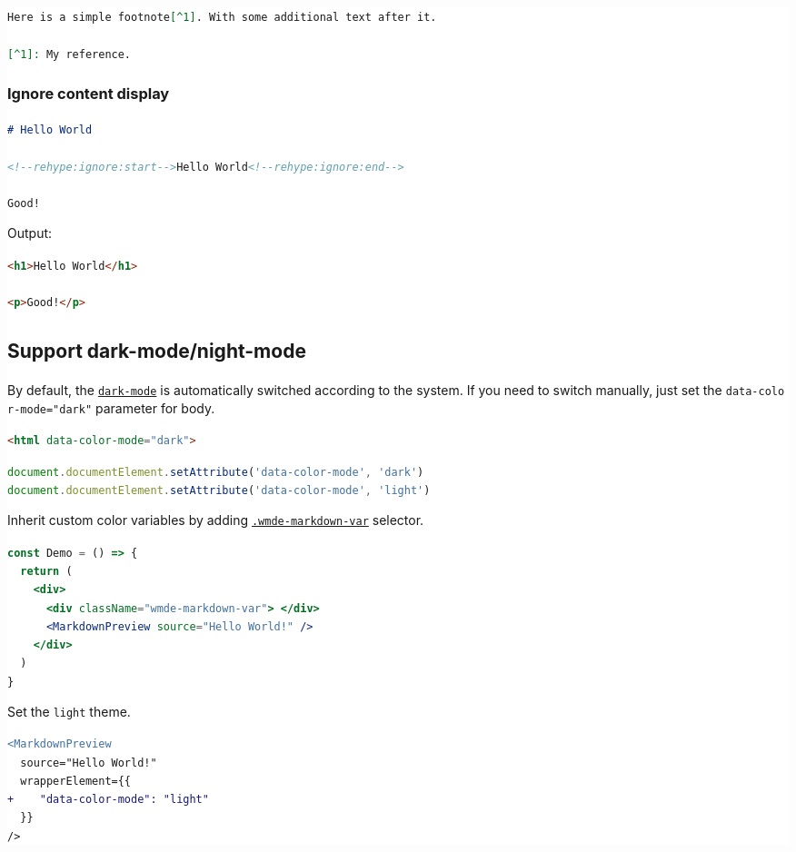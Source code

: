 ```markdown
Here is a simple footnote[^1]. With some additional text after it.

[^1]: My reference.
```

### Ignore content display

```markdown
# Hello World

<!--rehype:ignore:start-->Hello World<!--rehype:ignore:end-->

Good!
```

Output:

```html
<h1>Hello World</h1>

<p>Good!</p>
```

## Support dark-mode/night-mode

By default, the [`dark-mode`](https://github.com/jaywcjlove/dark-mode/) is automatically switched according to the system. If you need to switch manually, just set the `data-color-mode="dark"` parameter for body.

```html
<html data-color-mode="dark">
```

```js
document.documentElement.setAttribute('data-color-mode', 'dark')
document.documentElement.setAttribute('data-color-mode', 'light')
```

Inherit custom color variables by adding [`.wmde-markdown-var`](https://github.com/uiwjs/react-markdown-preview/blob/a53be1e93fb1c2327649c4a6b084adb80679affa/src/styles/markdown.less#L1-L193) selector.

```jsx
const Demo = () => {
  return (
    <div>
      <div className="wmde-markdown-var"> </div>
      <MarkdownPreview source="Hello World!" />
    </div>
  )
}
```

Set the `light` theme.

```diff
<MarkdownPreview
  source="Hello World!"
  wrapperElement={{
+    "data-color-mode": "light"
  }}
/>
```
